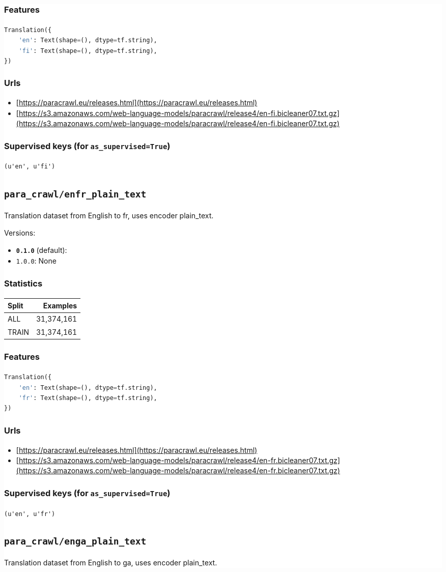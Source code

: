 ### Features
```python
Translation({
    'en': Text(shape=(), dtype=tf.string),
    'fi': Text(shape=(), dtype=tf.string),
})
```

### Urls

*   [https://paracrawl.eu/releases.html](https://paracrawl.eu/releases.html)
*   [https://s3.amazonaws.com/web-language-models/paracrawl/release4/en-fi.bicleaner07.txt.gz](https://s3.amazonaws.com/web-language-models/paracrawl/release4/en-fi.bicleaner07.txt.gz)

### Supervised keys (for `as_supervised=True`)
`(u'en', u'fi')`

## `para_crawl/enfr_plain_text`
Translation dataset from English to fr, uses encoder plain_text.

Versions:

*   **`0.1.0`** (default):
*   `1.0.0`: None

### Statistics

Split | Examples
:---- | ---------:
ALL   | 31,374,161
TRAIN | 31,374,161

### Features
```python
Translation({
    'en': Text(shape=(), dtype=tf.string),
    'fr': Text(shape=(), dtype=tf.string),
})
```

### Urls

*   [https://paracrawl.eu/releases.html](https://paracrawl.eu/releases.html)
*   [https://s3.amazonaws.com/web-language-models/paracrawl/release4/en-fr.bicleaner07.txt.gz](https://s3.amazonaws.com/web-language-models/paracrawl/release4/en-fr.bicleaner07.txt.gz)

### Supervised keys (for `as_supervised=True`)
`(u'en', u'fr')`

## `para_crawl/enga_plain_text`
Translation dataset from English to ga, uses encoder plain_text.
